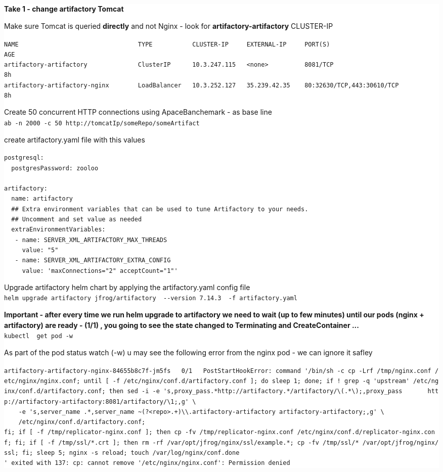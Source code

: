 **Take 1 - change artifactory Tomcat** <br />

Make sure Tomcat is queried **directly** and not Nginx - look for **artifactory-artifactory** CLUSTER-IP

```
NAME                                 TYPE           CLUSTER-IP     EXTERNAL-IP     PORT(S)                                          AGE
artifactory-artifactory              ClusterIP      10.3.247.115   <none>          8081/TCP                                         8h
artifactory-artifactory-nginx        LoadBalancer   10.3.252.127   35.239.42.35    80:32630/TCP,443:30610/TCP                       8h

```

Create 50 concurrent HTTP connections using ApaceBanchemark - as base line<br />
` ab -n 2000 -c 50 http://tomcatIp/someRepo/someArtifact 
`

create artifactory.yaml file with this values <br />

```
postgresql:
  postgresPassword: zooloo

artifactory:
  name: artifactory
  ## Extra environment variables that can be used to tune Artifactory to your needs.
  ## Uncomment and set value as needed
  extraEnvironmentVariables:
   - name: SERVER_XML_ARTIFACTORY_MAX_THREADS
     value: "5"
   - name: SERVER_XML_ARTIFACTORY_EXTRA_CONFIG
     value: 'maxConnections="2" acceptCount="1"'

```

Upgrade artifactory helm chart by applying the artifactory.yaml config file <br />
`helm upgrade artifactory jfrog/artifactory  --version 7.14.3  -f artifactory.yaml`
 <br />
 
 **Important - after every time we run helm upgrade to artifactory  we need to wait (up to few minutes) until our pods (nginx + artifactory)
 are ready - (1/1) , you going to see the state changed to Terminating and CreateContainer ...** <br/>
`kubectl  get pod -w`


As part of the pod status watch (-w) u may see the following error from the nginx pod - we can ignore it safley <br />

```
artifactory-artifactory-nginx-84655b8c7f-jm5fs   0/1   PostStartHookError: command '/bin/sh -c cp -Lrf /tmp/nginx.conf /etc/nginx/nginx.conf; until [ -f /etc/nginx/conf.d/artifactory.conf ]; do sleep 1; done; if ! grep -q 'upstream' /etc/nginx/conf.d/artifactory.conf; then sed -i -e 's,proxy_pass.*http://artifactory.*/artifactory/\(.*\);,proxy_pass       http://artifactory-artifactory:8081/artifactory/\1;,g' \
    -e 's,server_name .*,server_name ~(?<repo>.+)\\.artifactory-artifactory artifactory-artifactory;,g' \
    /etc/nginx/conf.d/artifactory.conf;
fi; if [ -f /tmp/replicator-nginx.conf ]; then cp -fv /tmp/replicator-nginx.conf /etc/nginx/conf.d/replicator-nginx.conf; fi; if [ -f /tmp/ssl/*.crt ]; then rm -rf /var/opt/jfrog/nginx/ssl/example.*; cp -fv /tmp/ssl/* /var/opt/jfrog/nginx/ssl; fi; sleep 5; nginx -s reload; touch /var/log/nginx/conf.done
' exited with 137: cp: cannot remove '/etc/nginx/nginx.conf': Permission denied
```
